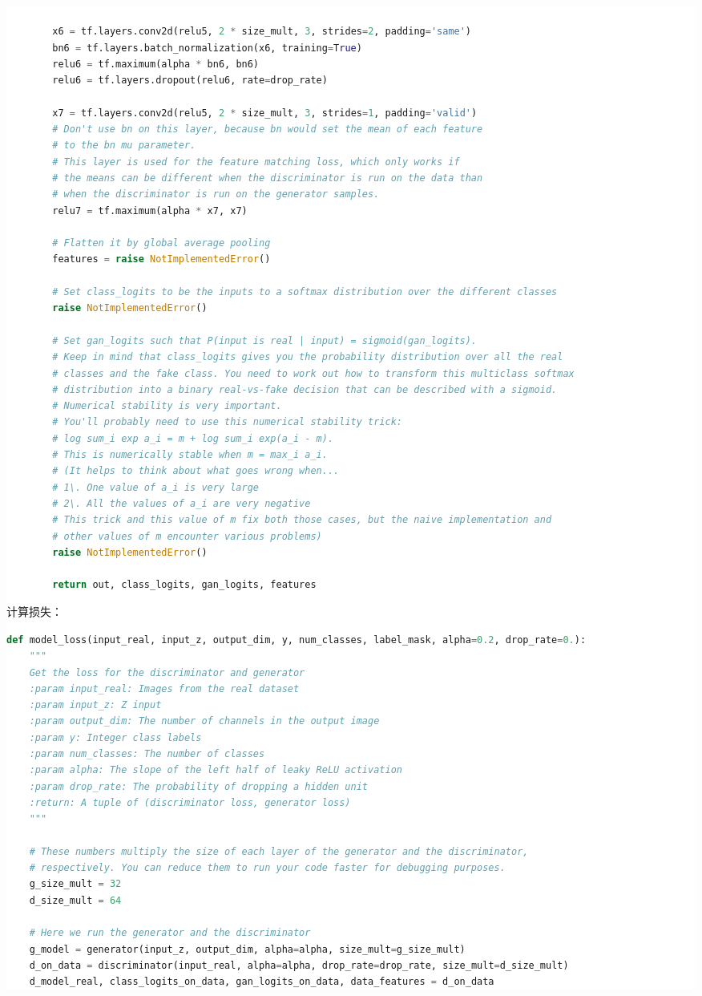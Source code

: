 ```py

        x6 = tf.layers.conv2d(relu5, 2 * size_mult, 3, strides=2, padding='same')
        bn6 = tf.layers.batch_normalization(x6, training=True)
        relu6 = tf.maximum(alpha * bn6, bn6)
        relu6 = tf.layers.dropout(relu6, rate=drop_rate)

        x7 = tf.layers.conv2d(relu5, 2 * size_mult, 3, strides=1, padding='valid')
        # Don't use bn on this layer, because bn would set the mean of each feature
        # to the bn mu parameter.
        # This layer is used for the feature matching loss, which only works if
        # the means can be different when the discriminator is run on the data than
        # when the discriminator is run on the generator samples.
        relu7 = tf.maximum(alpha * x7, x7)

        # Flatten it by global average pooling
        features = raise NotImplementedError()

        # Set class_logits to be the inputs to a softmax distribution over the different classes
        raise NotImplementedError()

        # Set gan_logits such that P(input is real | input) = sigmoid(gan_logits).
        # Keep in mind that class_logits gives you the probability distribution over all the real
        # classes and the fake class. You need to work out how to transform this multiclass softmax
        # distribution into a binary real-vs-fake decision that can be described with a sigmoid.
        # Numerical stability is very important.
        # You'll probably need to use this numerical stability trick:
        # log sum_i exp a_i = m + log sum_i exp(a_i - m).
        # This is numerically stable when m = max_i a_i.
        # (It helps to think about what goes wrong when...
        # 1\. One value of a_i is very large
        # 2\. All the values of a_i are very negative
        # This trick and this value of m fix both those cases, but the naive implementation and
        # other values of m encounter various problems)
        raise NotImplementedError()

        return out, class_logits, gan_logits, features
```

计算损失：

```py
def model_loss(input_real, input_z, output_dim, y, num_classes, label_mask, alpha=0.2, drop_rate=0.):
    """
    Get the loss for the discriminator and generator
    :param input_real: Images from the real dataset
    :param input_z: Z input
    :param output_dim: The number of channels in the output image
    :param y: Integer class labels
    :param num_classes: The number of classes
    :param alpha: The slope of the left half of leaky ReLU activation
    :param drop_rate: The probability of dropping a hidden unit
    :return: A tuple of (discriminator loss, generator loss)
    """

    # These numbers multiply the size of each layer of the generator and the discriminator,
    # respectively. You can reduce them to run your code faster for debugging purposes.
    g_size_mult = 32
    d_size_mult = 64

    # Here we run the generator and the discriminator
    g_model = generator(input_z, output_dim, alpha=alpha, size_mult=g_size_mult)
    d_on_data = discriminator(input_real, alpha=alpha, drop_rate=drop_rate, size_mult=d_size_mult)
    d_model_real, class_logits_on_data, gan_logits_on_data, data_features = d_on_data
```